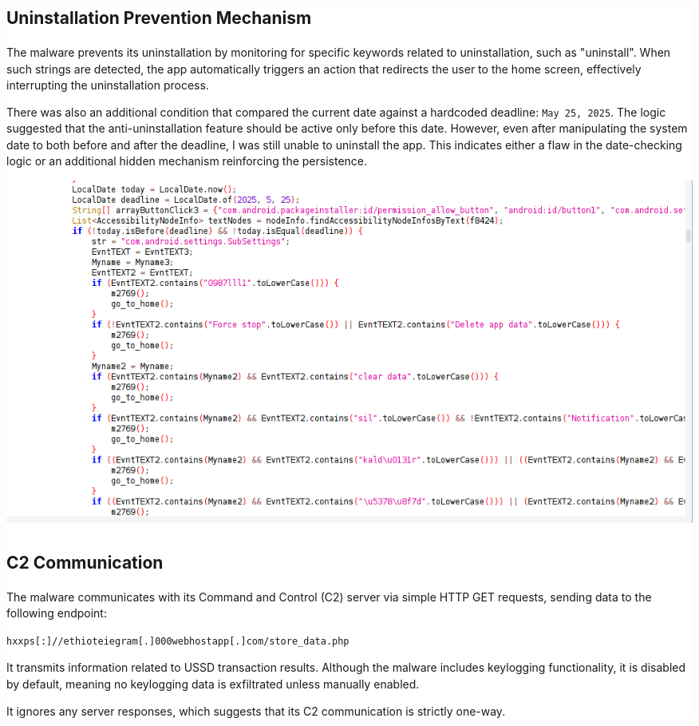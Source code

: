 ## Uninstallation Prevention Mechanism

The malware prevents its uninstallation by monitoring for specific keywords related to uninstallation, such as "uninstall". When such strings are detected, the app automatically triggers an action that redirects the user to the home screen, effectively interrupting the uninstallation process.

There was also an additional condition that compared the current date against a hardcoded deadline: `May 25, 2025`. The logic suggested that the anti-uninstallation feature should be active only before this date. However, even after manipulating the system date to both before and after the deadline, I was still unable to uninstall the app. This indicates either a flaw in the date-checking logic or an additional hidden mechanism reinforcing the persistence.

![anti_uninstall](/assets/images/anti_uninstall.png)

## C2 Communication

The malware communicates with its Command and Control (C2) server via simple HTTP GET requests, sending data to the following endpoint:

`hxxps[:]//ethioteiegram[.]000webhostapp[.]com/store_data.php`

It transmits information related to USSD transaction results. Although the malware includes keylogging functionality, it is disabled by default, meaning no keylogging data is exfiltrated unless manually enabled.

It ignores any server responses, which suggests that its C2 communication is strictly one-way. 
